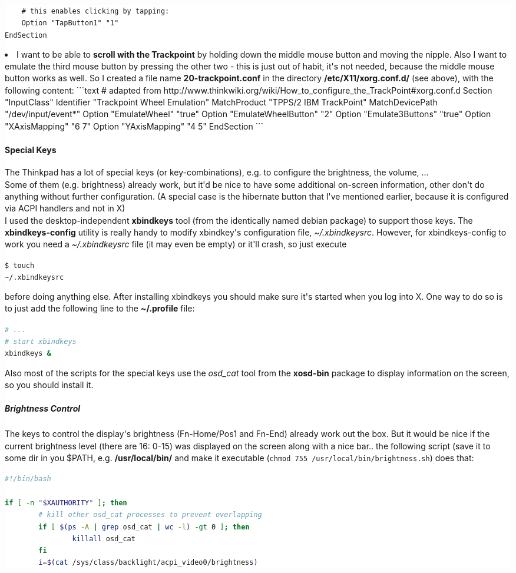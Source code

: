 ```text
    # this enables clicking by tapping:
    Option "TapButton1" "1" 
EndSection
```
</li>
<li>I want to be able to <strong>scroll with the Trackpoint</strong> by holding down the middle mouse button and moving the nipple. Also I want to emulate the third mouse button by pressing the other two - this is just out of habit, it's not needed, because the middle mouse button works as well.  
So I created a file name <strong>20-trackpoint.conf</strong> in the directory <strong>/etc/X11/xorg.conf.d/</strong> (see above), with the following content:
```text
# adapted from http://www.thinkwiki.org/wiki/How_to_configure_the_TrackPoint#xorg.conf.d
Section "InputClass"
        Identifier      "Trackpoint Wheel Emulation"
        MatchProduct    "TPPS/2 IBM TrackPoint"
        MatchDevicePath "/dev/input/event*"
        Option          "EmulateWheel"          "true"
        Option          "EmulateWheelButton"    "2"
        Option          "Emulate3Buttons"       "true"
        Option          "XAxisMapping"          "6 7"
        Option          "YAxisMapping"          "4 5"
EndSection
```
</li>
</ol>

#### Special Keys

The Thinkpad has a lot of special keys (or key-combinations), e.g. to configure the brightness, the volume, ...  
Some of them (e.g. brightness) already work, but it'd be nice to have some additional on-screen information, other don't do anything without further configuration.
(A special case is the hibernate button that I've mentioned earlier, because it is configured via ACPI handlers and not in X)  
I used the desktop-independent <strong>xbindkeys</strong> tool (from the identically named debian package) to support those keys. The <strong>xbindkeys-config</strong> utility is really handy to modify xbindkey's configuration file, <em>~/.xbindkeysrc</em>. However, for xbindkeys-config to work you need a <em>~/.xbindkeysrc</em> file (it may even be empty) or it'll crash, so just execute <pre><code>$ touch ~/.xbindkeysrc</code></pre> before doing anything else.
After installing xbindkeys you should make sure it's started when you log into X. One way to do so is to just add the following line to the <strong>~/.profile</strong> file: 
```bash
# ...
# start xbindkeys
xbindkeys &
```
Also most of the scripts for the special keys use the <em>osd_cat</em> tool from the <strong>xosd-bin</strong> package to display information on the screen, so you should install it.

##### Brightness Control

The keys to control the display's brightness (Fn-Home/Pos1 and Fn-End) already work out the box. But it would be nice if the current brightness level (there are 16: 0-15) was displayed on the screen along with a nice bar.. the following script (save it to some dir in you $PATH, e.g. <strong>/usr/local/bin/</strong> and make it executable (<code>chmod 755 /usr/local/bin/brightness.sh</code>) does that:
```bash
#!/bin/bash

if [ -n "$XAUTHORITY" ]; then
        # kill other osd_cat processes to prevent overlapping
        if [ $(ps -A | grep osd_cat | wc -l) -gt 0 ]; then
                killall osd_cat
        fi
        i=$(cat /sys/class/backlight/acpi_video0/brightness)    
```